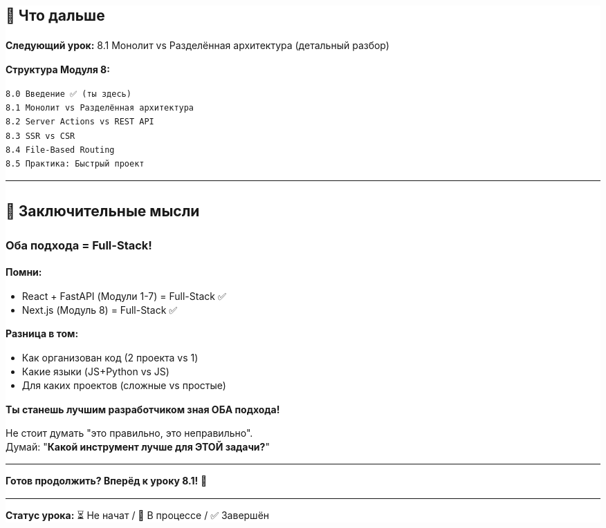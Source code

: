 ## 🔗 Что дальше

**Следующий урок:** 8.1 Монолит vs Разделённая архитектура (детальный разбор)

**Структура Модуля 8:**
```
8.0 Введение ✅ (ты здесь)
8.1 Монолит vs Разделённая архитектура
8.2 Server Actions vs REST API
8.3 SSR vs CSR
8.4 File-Based Routing
8.5 Практика: Быстрый проект
```

---

## 💭 Заключительные мысли

### Оба подхода = Full-Stack!

**Помни:**
- React + FastAPI (Модули 1-7) = Full-Stack ✅
- Next.js (Модуль 8) = Full-Stack ✅

**Разница в том:**
- Как организован код (2 проекта vs 1)
- Какие языки (JS+Python vs JS)
- Для каких проектов (сложные vs простые)

**Ты станешь лучшим разработчиком зная ОБА подхода!**

Не стоит думать "это правильно, это неправильно".  
Думай: "**Какой инструмент лучше для ЭТОЙ задачи?**"

---

**Готов продолжить? Вперёд к уроку 8.1!** 🚀

---

**Статус урока:** ⏳ Не начат / 🔄 В процессе / ✅ Завершён